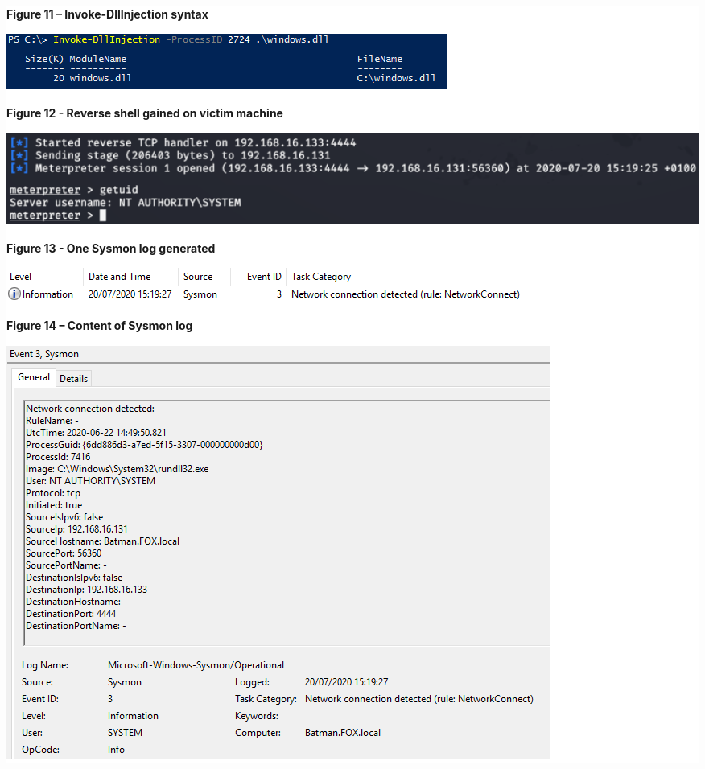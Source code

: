 **Figure 11 – Invoke-DllInjection syntax**

![PowerSploit](/images/powerscreens/invokedllinjection.PNG)

**Figure 12 - Reverse shell gained on victim machine**

![PowerSploit](/images/powerscreens/msfvenomdll2.PNG)

**Figure 13 - One Sysmon log generated**

![PowerSploit](/images/powerscreens/invokedlllog.PNG)

**Figure 14 – Content of Sysmon log**

![PowerSploit](/images/powerscreens/invokedlllog1.PNG)
